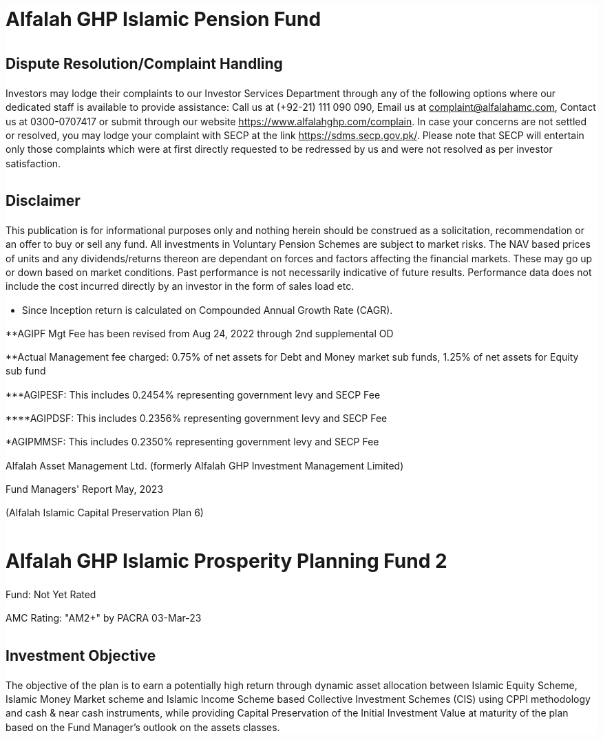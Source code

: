 # Alfalah GHP Islamic Pension Fund

## Dispute Resolution/Complaint Handling

Investors may lodge their complaints to our Investor Services Department through any of the following options where our dedicated staff is available to provide assistance: Call us at (+92-21) 111 090 090, Email us at complaint@alfalahamc.com, Contact us at 0300-0707417 or submit through our website https://www.alfalahghp.com/complain. In case your concerns are not settled or resolved, you may lodge your complaint with SECP at the link https://sdms.secp.gov.pk/. Please note that SECP will entertain only those complaints which were at first directly requested to be redressed by us and were not resolved as per investor satisfaction.

## Disclaimer

This publication is for informational purposes only and nothing herein should be construed as a solicitation, recommendation or an offer to buy or sell any fund. All investments in Voluntary Pension Schemes are subject to market risks. The NAV based prices of units and any dividends/returns thereon are dependant on forces and factors affecting the financial markets. These may go up or down based on market conditions. Past performance is not necessarily indicative of future results. Performance data does not include the cost incurred directly by an investor in the form of sales load etc.

- Since Inception return is calculated on Compounded Annual Growth Rate (CAGR).

\*\*AGIPF Mgt Fee has been revised from Aug 24, 2022 through 2nd supplemental OD

\*\*Actual Management fee charged: 0.75% of net assets for Debt and Money market sub funds, 1.25% of net assets for Equity sub fund

\*\*\*AGIPESF: This includes 0.2454% representing government levy and SECP Fee

\*\*\*\*AGIPDSF: This includes 0.2356% representing government levy and SECP Fee

\*AGIPMMSF: This includes 0.2350% representing government levy and SECP Fee

Alfalah Asset Management Ltd. (formerly Alfalah GHP Investment Management Limited)

Fund Managers' Report May, 2023

(Alfalah Islamic Capital Preservation Plan 6)

# Alfalah GHP Islamic Prosperity Planning Fund 2

Fund: Not Yet Rated

AMC Rating: "AM2+" by PACRA 03-Mar-23

## Investment Objective

The objective of the plan is to earn a potentially high return through dynamic asset allocation between Islamic Equity Scheme, Islamic Money Market scheme and Islamic Income Scheme based Collective Investment Schemes (CIS) using CPPI methodology and cash & near cash instruments, while providing Capital Preservation of the Initial Investment Value at maturity of the plan based on the Fund Manager’s outlook on the assets classes.
